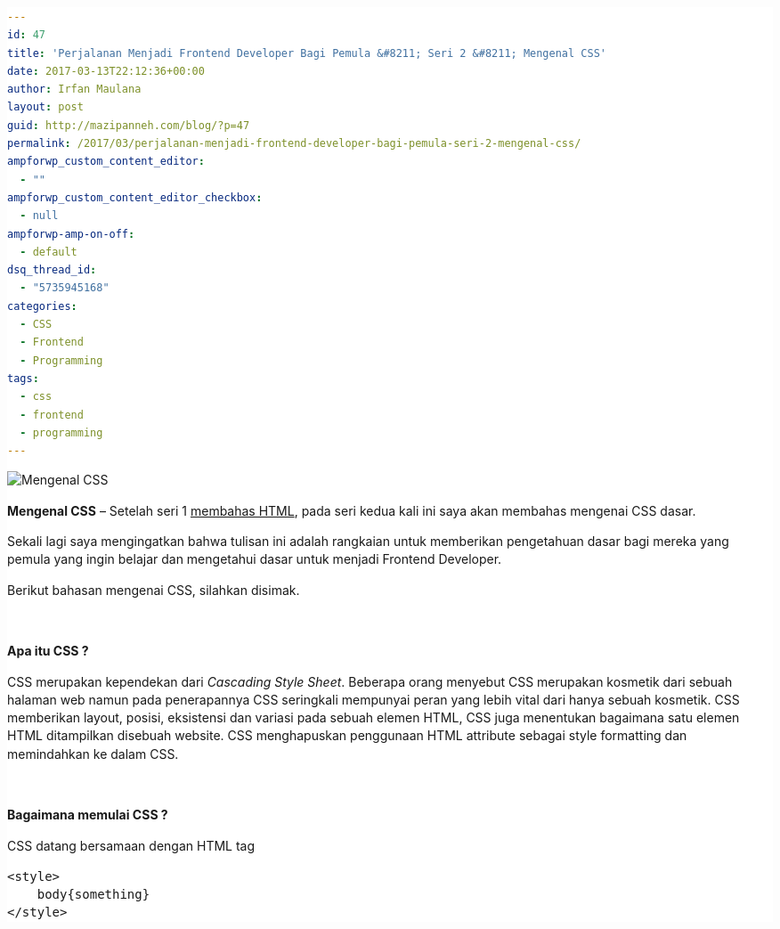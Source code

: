 ```yaml
---
id: 47
title: 'Perjalanan Menjadi Frontend Developer Bagi Pemula &#8211; Seri 2 &#8211; Mengenal CSS'
date: 2017-03-13T22:12:36+00:00
author: Irfan Maulana
layout: post
guid: http://mazipanneh.com/blog/?p=47
permalink: /2017/03/perjalanan-menjadi-frontend-developer-bagi-pemula-seri-2-mengenal-css/
ampforwp_custom_content_editor:
  - ""
ampforwp_custom_content_editor_checkbox:
  - null
ampforwp-amp-on-off:
  - default
dsq_thread_id:
  - "5735945168"
categories:
  - CSS
  - Frontend
  - Programming
tags:
  - css
  - frontend
  - programming
---
```

<img class="aligncenter" src="https://4.bp.blogspot.com/-bSC70QFZkuI/Vuww_pDfYWI/AAAAAAAAG9E/qyILtW2DIQQNAL6perYoxoMsU1bYnMSFQ/s640/css-introduction.png" alt="Mengenal CSS" />

**Mengenal CSS** &#8211; Setelah seri 1 [membahas HTML](https://mazipanneh.com/blog/2017/03/perjalanan-menjadi-frontend-developer-bagi-pemula-seri-1-mengenal-html/), pada seri kedua kali ini saya akan membahas mengenai CSS dasar.
   
Sekali lagi saya mengingatkan bahwa tulisan ini adalah rangkaian untuk memberikan pengetahuan dasar bagi mereka yang pemula yang ingin belajar dan mengetahui dasar untuk menjadi Frontend Developer.

Berikut bahasan mengenai CSS, silahkan disimak.

&nbsp;

**Apa itu CSS ?**
   
CSS merupakan kependekan dari _Cascading Style Sheet_. Beberapa orang menyebut CSS merupakan kosmetik dari sebuah halaman web namun pada penerapannya CSS seringkali mempunyai peran yang lebih vital dari hanya sebuah kosmetik. CSS memberikan layout, posisi, eksistensi dan variasi pada sebuah elemen HTML, CSS juga menentukan bagaimana satu elemen HTML ditampilkan disebuah website. CSS menghapuskan penggunaan HTML attribute sebagai style formatting dan memindahkan ke dalam CSS.

&nbsp;

**Bagaimana memulai CSS ?**
   
CSS datang bersamaan dengan HTML tag

<pre>&lt;style&gt;
    body{something}
&lt;/style&gt;&nbsp;
</pre>
